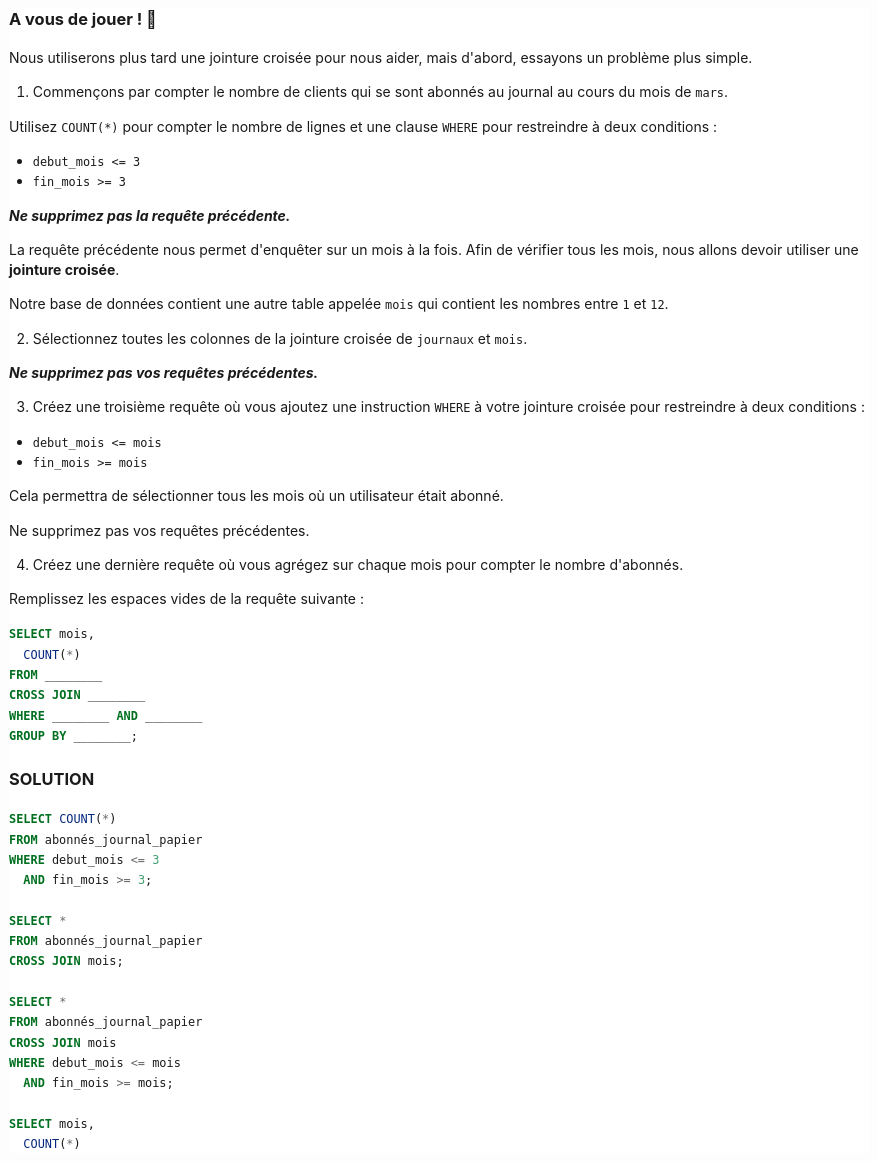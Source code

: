 ### A vous de jouer !  🤠

Nous utiliserons plus tard une jointure croisée pour nous aider, mais d'abord, essayons un problème plus simple.

1. Commençons par compter le nombre de clients qui se sont abonnés au journal au cours du mois de `mars`.

Utilisez `COUNT(*)` pour compter le nombre de lignes et une clause `WHERE` pour restreindre à deux conditions :



- `debut_mois <= 3`
- `fin_mois >= 3`


***Ne supprimez pas la requête précédente.***

La requête précédente nous permet d'enquêter sur un mois à la fois. Afin de vérifier tous les mois, nous allons devoir utiliser une **jointure croisée**.

Notre base de données contient une autre table appelée `mois` qui contient les nombres entre `1` et `12`.

2. Sélectionnez toutes les colonnes de la jointure croisée de `journaux` et  `mois`.

***Ne supprimez pas vos requêtes précédentes.***

3. Créez une troisième requête où vous ajoutez une instruction `WHERE` à votre jointure croisée pour restreindre à deux conditions :

- `debut_mois <= mois`
- `fin_mois >= mois`

Cela permettra de sélectionner tous les mois où un utilisateur était abonné.


Ne supprimez pas vos requêtes précédentes.

4. Créez une dernière requête où vous agrégez sur chaque mois pour compter le nombre d'abonnés.

Remplissez les espaces vides de la requête suivante :

```sql
SELECT mois,
  COUNT(*)
FROM ________
CROSS JOIN ________
WHERE ________ AND ________
GROUP BY ________;
```

### SOLUTION

```sql
SELECT COUNT(*)
FROM abonnés_journal_papier
WHERE debut_mois <= 3 
  AND fin_mois >= 3;
  
SELECT *
FROM abonnés_journal_papier
CROSS JOIN mois;

SELECT *
FROM abonnés_journal_papier
CROSS JOIN mois
WHERE debut_mois <= mois 
  AND fin_mois >= mois;

SELECT mois, 
  COUNT(*)
```